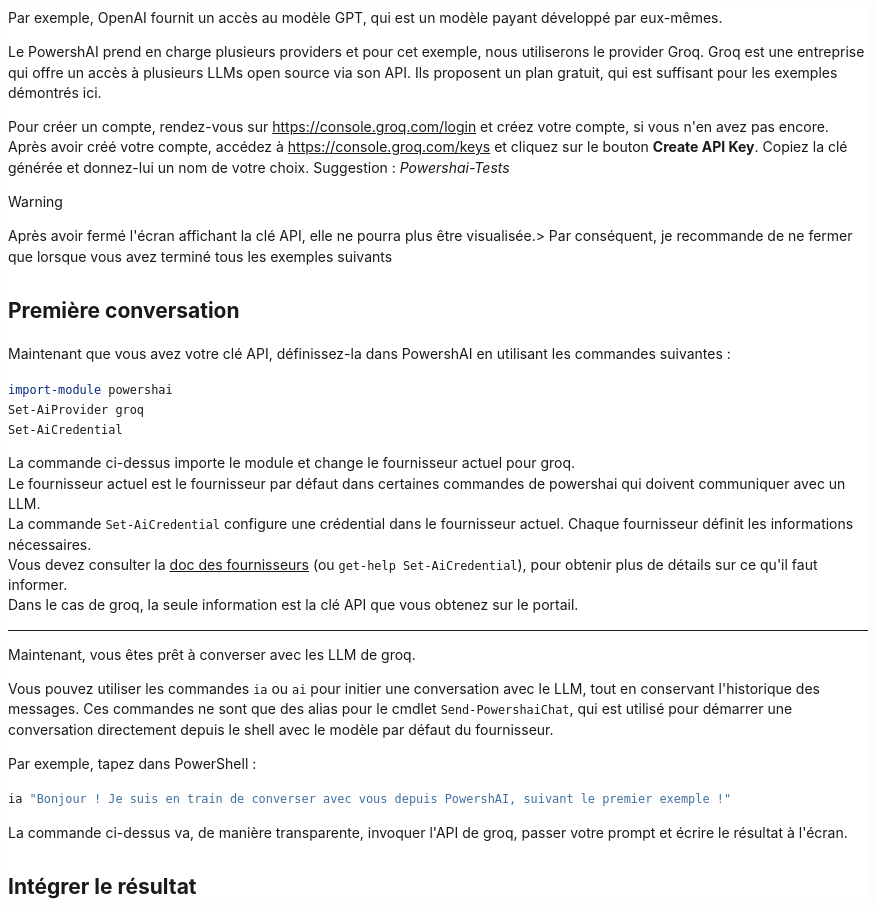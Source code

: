 Par exemple, OpenAI fournit un accès au modèle GPT, qui est un modèle payant développé par eux-mêmes.

Le PowershAI prend en charge plusieurs providers et pour cet exemple, nous utiliserons le provider Groq. Groq est une entreprise qui offre un accès à plusieurs LLMs open source via son API. Ils proposent un plan gratuit, qui est suffisant pour les exemples démontrés ici.

Pour créer un compte, rendez-vous sur https://console.groq.com/login et créez votre compte, si vous n'en avez pas encore. Après avoir créé votre compte, accédez à https://console.groq.com/keys et cliquez sur le bouton **Create API Key**. Copiez la clé générée et donnez-lui un nom de votre choix. Suggestion : _Powershai-Tests_

> [!WARNING]
> Après avoir fermé l'écran affichant la clé API, elle ne pourra plus être visualisée.> Par conséquent, je recommande de ne fermer que lorsque vous avez terminé tous les exemples suivants

## Première conversation 

Maintenant que vous avez votre clé API, définissez-la dans PowershAI en utilisant les commandes suivantes :

```powershell
import-module powershai 
Set-AiProvider groq
Set-AiCredential
```

La commande ci-dessus importe le module et change le fournisseur actuel pour groq.  
Le fournisseur actuel est le fournisseur par défaut dans certaines commandes de powershai qui doivent communiquer avec un LLM.  
La commande `Set-AiCredential` configure une crédential dans le fournisseur actuel. Chaque fournisseur définit les informations nécessaires.  
Vous devez consulter la [doc des fournisseurs](../providers/) (ou `get-help Set-AiCredential`), pour obtenir plus de détails sur ce qu'il faut informer.  
Dans le cas de groq, la seule information est la clé API que vous obtenez sur le portail.

---
Maintenant, vous êtes prêt à converser avec les LLM de groq.  

Vous pouvez utiliser les commandes `ia` ou `ai` pour initier une conversation avec le LLM, tout en conservant l'historique des messages. Ces commandes ne sont que des alias pour le cmdlet `Send-PowershaiChat`, qui est utilisé pour démarrer une conversation directement depuis le shell avec le modèle par défaut du fournisseur.

Par exemple, tapez dans PowerShell :

```powershell
ia "Bonjour ! Je suis en train de converser avec vous depuis PowershAI, suivant le premier exemple !"
```

La commande ci-dessus va, de manière transparente, invoquer l'API de groq, passer votre prompt et écrire le résultat à l'écran.

## Intégrer le résultat 
